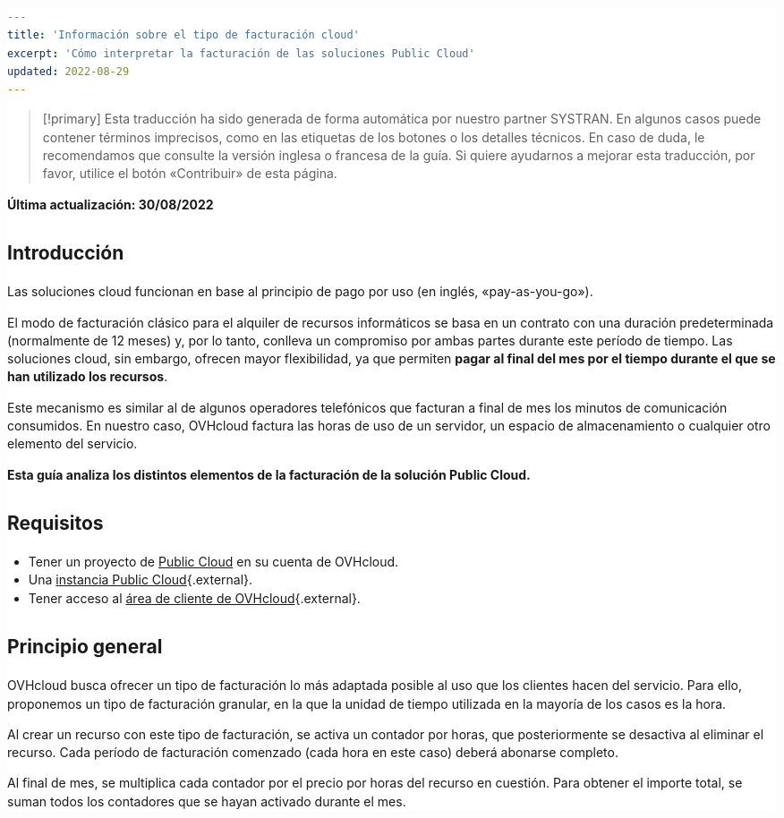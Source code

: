 ```yaml
---
title: 'Información sobre el tipo de facturación cloud'
excerpt: 'Cómo interpretar la facturación de las soluciones Public Cloud'
updated: 2022-08-29
---
```


> [!primary]
> Esta traducción ha sido generada de forma automática por nuestro partner SYSTRAN. En algunos casos puede contener términos imprecisos, como en las etiquetas de los botones o los detalles técnicos. En caso de duda, le recomendamos que consulte la versión inglesa o francesa de la guía. Si quiere ayudarnos a mejorar esta traducción, por favor, utilice el botón «Contribuir» de esta página.
> 

**Última actualización: 30/08/2022**

## Introducción

Las soluciones cloud funcionan en base al principio de pago por uso (en inglés, «pay-as-you-go»).

El modo de facturación clásico para el alquiler de recursos informáticos se basa en un contrato con una duración predeterminada (normalmente de 12 meses) y, por lo tanto, conlleva un compromiso por ambas partes durante este período de tiempo. Las soluciones cloud, sin embargo, ofrecen mayor flexibilidad, ya que permiten **pagar al final del mes por el tiempo durante el que se han utilizado los recursos**.

Este mecanismo es similar al de algunos operadores telefónicos que facturan a final de mes los minutos de comunicación consumidos. En nuestro caso, OVHcloud factura las horas de uso de un servidor, un espacio de almacenamiento o cualquier otro elemento del servicio.

**Esta guía analiza los distintos elementos de la facturación de la solución Public Cloud.**

## Requisitos

- Tener un proyecto de [Public Cloud](https://www.ovhcloud.com/es/public-cloud/) en su cuenta de OVHcloud.
- Una [instancia Public Cloud](/pages/public_cloud/compute/public-cloud-first-steps){.external}.
- Tener acceso al [área de cliente de OVHcloud](https://ca.ovh.com/auth/?action=gotomanager&from=https://www.ovh.com/world/&ovhSubsidiary=ws){.external}.

## Principio general

OVHcloud busca ofrecer un tipo de facturación lo más adaptada posible al uso que los clientes hacen del servicio. Para ello, proponemos un tipo de facturación granular, en la que la unidad de tiempo utilizada en la mayoría de los casos es la hora.

Al crear un recurso con este tipo de facturación, se activa un contador por horas, que posteriormente se desactiva al eliminar el recurso. Cada período de facturación comenzado (cada hora en este caso) deberá abonarse completo.

Al final de mes, se multiplica cada contador por el precio por horas del recurso en cuestión. Para obtener el importe total, se suman todos los contadores que se hayan activado durante el mes.
